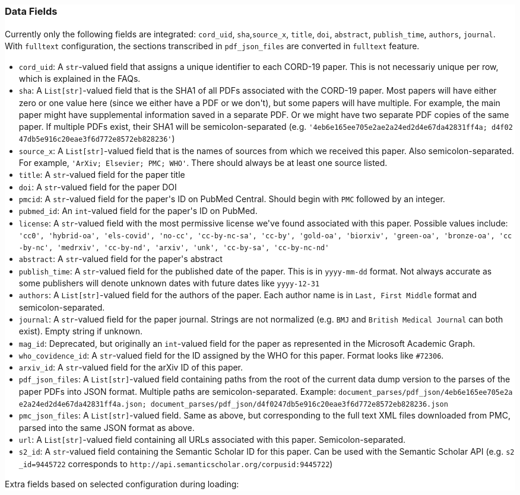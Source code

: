 ### Data Fields

Currently only the following fields are integrated: `cord_uid`, `sha`,`source_x`, `title`, `doi`, `abstract`, `publish_time`, `authors`, `journal`. With `fulltext` configuration, the sections transcribed in `pdf_json_files` are converted in `fulltext` feature.

- `cord_uid`:  A `str`-valued field that assigns a unique identifier to each CORD-19 paper.  This is not necessariy unique per row, which is explained in the FAQs.
- `sha`:  A `List[str]`-valued field that is the SHA1 of all PDFs associated with the CORD-19 paper.  Most papers will have either zero or one value here (since we either have a PDF or we don't), but some papers will have multiple.  For example, the main paper might have supplemental information saved in a separate PDF.  Or we might have two separate PDF copies of the same paper.  If multiple PDFs exist, their SHA1 will be semicolon-separated (e.g. `'4eb6e165ee705e2ae2a24ed2d4e67da42831ff4a; d4f0247db5e916c20eae3f6d772e8572eb828236'`)
- `source_x`:  A `List[str]`-valued field that is the names of sources from which we received this paper.  Also semicolon-separated.  For example, `'ArXiv; Elsevier; PMC; WHO'`.  There should always be at least one source listed.
- `title`:  A `str`-valued field for the paper title
- `doi`: A `str`-valued field for the paper DOI
- `pmcid`: A `str`-valued field for the paper's ID on PubMed Central.  Should begin with `PMC` followed by an integer.
- `pubmed_id`: An `int`-valued field for the paper's ID on PubMed.  
- `license`: A `str`-valued field with the most permissive license we've found associated with this paper.  Possible values include:  `'cc0', 'hybrid-oa', 'els-covid', 'no-cc', 'cc-by-nc-sa', 'cc-by', 'gold-oa', 'biorxiv', 'green-oa', 'bronze-oa', 'cc-by-nc', 'medrxiv', 'cc-by-nd', 'arxiv', 'unk', 'cc-by-sa', 'cc-by-nc-nd'`
- `abstract`: A `str`-valued field for the paper's abstract
- `publish_time`:  A `str`-valued field for the published date of the paper.  This is in `yyyy-mm-dd` format.  Not always accurate as some publishers will denote unknown dates with future dates like `yyyy-12-31`
- `authors`:  A `List[str]`-valued field for the authors of the paper.  Each author name is in `Last, First Middle` format and semicolon-separated.
- `journal`:  A `str`-valued field for the paper journal.  Strings are not normalized (e.g. `BMJ` and `British Medical Journal` can both exist). Empty string if unknown.
- `mag_id`:  Deprecated, but originally an `int`-valued field for the paper as represented in the Microsoft Academic Graph.
- `who_covidence_id`:  A `str`-valued field for the ID assigned by the WHO for this paper.  Format looks like `#72306`. 
- `arxiv_id`:  A `str`-valued field for the arXiv ID of this paper.
- `pdf_json_files`:  A `List[str]`-valued field containing paths from the root of the current data dump version to the parses of the paper PDFs into JSON format.  Multiple paths are semicolon-separated.  Example: `document_parses/pdf_json/4eb6e165ee705e2ae2a24ed2d4e67da42831ff4a.json; document_parses/pdf_json/d4f0247db5e916c20eae3f6d772e8572eb828236.json`
- `pmc_json_files`:  A `List[str]`-valued field.  Same as above, but corresponding to the full text XML files downloaded from PMC, parsed into the same JSON format as above.
- `url`: A `List[str]`-valued field containing all URLs associated with this paper.  Semicolon-separated.
- `s2_id`:  A `str`-valued field containing the Semantic Scholar ID for this paper.  Can be used with the Semantic Scholar API (e.g. `s2_id=9445722` corresponds to `http://api.semanticscholar.org/corpusid:9445722`)

Extra fields based on selected configuration during loading:
